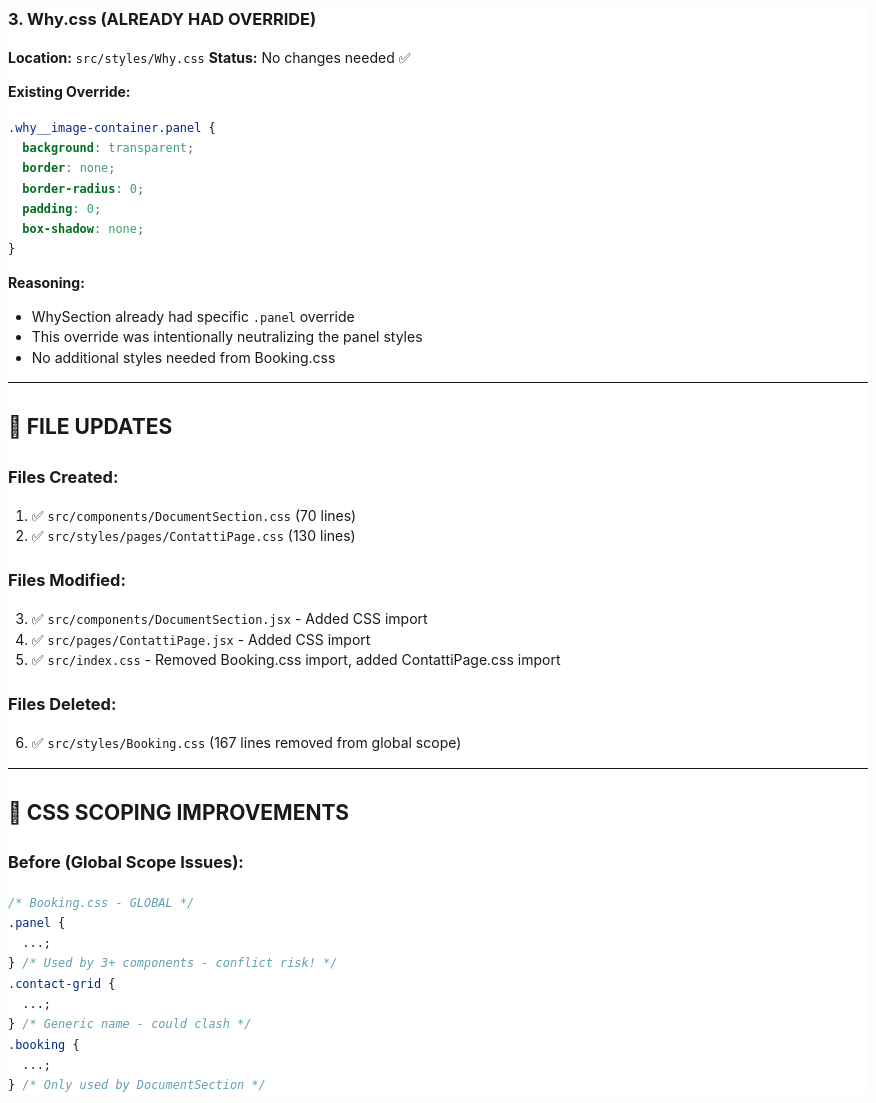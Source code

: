 
### 3. **Why.css** (ALREADY HAD OVERRIDE)

**Location:** `src/styles/Why.css`
**Status:** No changes needed ✅

**Existing Override:**

```css
.why__image-container.panel {
  background: transparent;
  border: none;
  border-radius: 0;
  padding: 0;
  box-shadow: none;
}
```

**Reasoning:**

- WhySection already had specific `.panel` override
- This override was intentionally neutralizing the panel styles
- No additional styles needed from Booking.css

---

## 📝 FILE UPDATES

### Files Created:

1. ✅ `src/components/DocumentSection.css` (70 lines)
2. ✅ `src/styles/pages/ContattiPage.css` (130 lines)

### Files Modified:

3. ✅ `src/components/DocumentSection.jsx` - Added CSS import
4. ✅ `src/pages/ContattiPage.jsx` - Added CSS import
5. ✅ `src/index.css` - Removed Booking.css import, added ContattiPage.css import

### Files Deleted:

6. ✅ `src/styles/Booking.css` (167 lines removed from global scope)

---

## 🎨 CSS SCOPING IMPROVEMENTS

### Before (Global Scope Issues):

```css
/* Booking.css - GLOBAL */
.panel {
  ...;
} /* Used by 3+ components - conflict risk! */
.contact-grid {
  ...;
} /* Generic name - could clash */
.booking {
  ...;
} /* Only used by DocumentSection */
```
